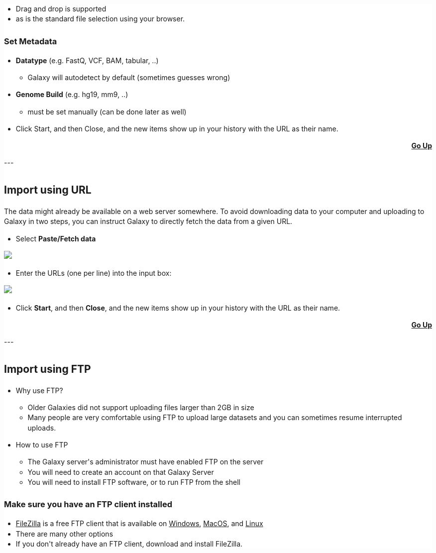 * Drag and drop is supported 
* as is the standard file selection using your browser.

### Set Metadata

* **Datatype** (e.g. FastQ, VCF, BAM, tabular, ..)
  * Galaxy will autodetect by default (sometimes guesses wrong)
* **Genome Build** (e.g. hg19, mm9, ..)
  * must be set manually (can be done later as well)

* Click Start, and then Close, and the new items show up in your history with the URL as their name.

<p style="text-align:right"><a href="{{site.url}}{{page.url}}"><strong>Go Up</strong><span class="fa fa-fw fa-arrow-up"></span></a></p>
---

## Import using URL

The data might already be available on a web server somewhere. 
To avoid downloading data to your computer and uploading to Galaxy in two steps, 
you can instruct Galaxy to directly fetch the data from a given URL.

* Select **Paste/Fetch data**

<img src="{{site.url}}/images/upload_file_form_empty_paste.png" width="100%">

* Enter the URLs (one per line) into the input box:

<img src="{{site.url}}/images/fetch_from_url.png" width="100%">

* Click **Start**, and then **Close**, and the new items show up in your history with the URL as their name.

<p style="text-align:right"><a href="{{site.url}}{{page.url}}"><strong>Go Up</strong><span class="fa fa-fw fa-arrow-up"></span></a></p>
---

## Import using FTP

* Why use FTP?
  * Older Galaxies did not support uploading files larger than 2GB in size 
  * Many people are very comfortable using FTP to upload large datasets and you can sometimes resume interrupted uploads.

* How to use FTP
  * The Galaxy server's administrator must have enabled FTP on the server 
  * You will need to create an account on that Galaxy Server 
  * You will need to install FTP software, or to run FTP from the shell

### Make sure you have an FTP client installed

* [FileZilla](https://filezilla-project.org/) is a free FTP client that is available on [Windows](https://filezilla-project.org/download.php?platform=win64), [MacOS](https://filezilla-project.org/download.php?platform=osx), and [Linux](https://filezilla-project.org/download.php?platform=linux) 
* There are many other options 
* If you don't already have an FTP client, download and install FileZilla.
